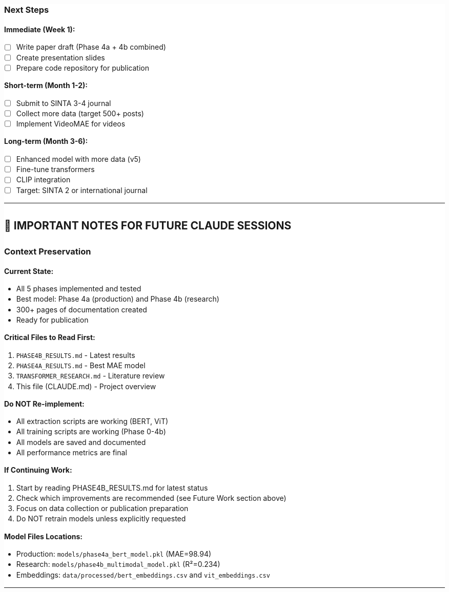 ### Next Steps

**Immediate (Week 1):**
- [ ] Write paper draft (Phase 4a + 4b combined)
- [ ] Create presentation slides
- [ ] Prepare code repository for publication

**Short-term (Month 1-2):**
- [ ] Submit to SINTA 3-4 journal
- [ ] Collect more data (target 500+ posts)
- [ ] Implement VideoMAE for videos

**Long-term (Month 3-6):**
- [ ] Enhanced model with more data (v5)
- [ ] Fine-tune transformers
- [ ] CLIP integration
- [ ] Target: SINTA 2 or international journal

---

## 🔐 IMPORTANT NOTES FOR FUTURE CLAUDE SESSIONS

### Context Preservation

**Current State:**
- All 5 phases implemented and tested
- Best model: Phase 4a (production) and Phase 4b (research)
- 300+ pages of documentation created
- Ready for publication

**Critical Files to Read First:**
1. `PHASE4B_RESULTS.md` - Latest results
2. `PHASE4A_RESULTS.md` - Best MAE model
3. `TRANSFORMER_RESEARCH.md` - Literature review
4. This file (CLAUDE.md) - Project overview

**Do NOT Re-implement:**
- All extraction scripts are working (BERT, ViT)
- All training scripts are working (Phase 0-4b)
- All models are saved and documented
- All performance metrics are final

**If Continuing Work:**
1. Start by reading PHASE4B_RESULTS.md for latest status
2. Check which improvements are recommended (see Future Work section above)
3. Focus on data collection or publication preparation
4. Do NOT retrain models unless explicitly requested

**Model Files Locations:**
- Production: `models/phase4a_bert_model.pkl` (MAE=98.94)
- Research: `models/phase4b_multimodal_model.pkl` (R²=0.234)
- Embeddings: `data/processed/bert_embeddings.csv` and `vit_embeddings.csv`

---
